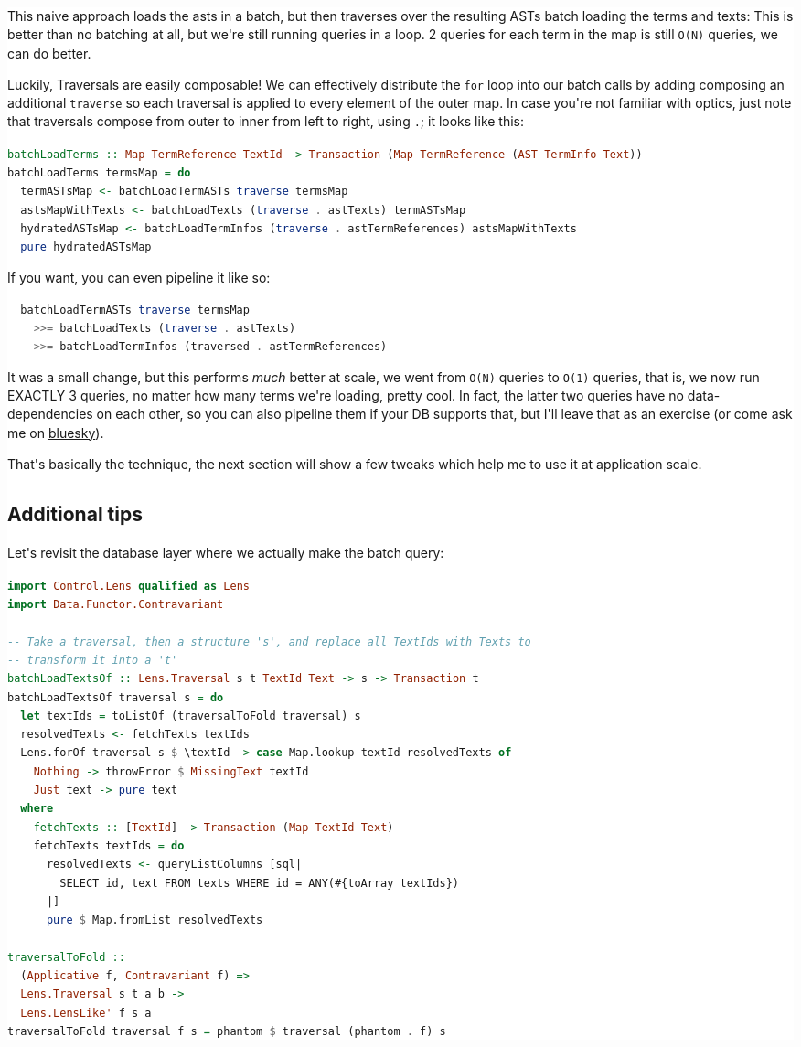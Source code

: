 This naive approach loads the asts in a batch, but then traverses over the resulting ASTs batch loading the terms and texts:
This is better than no batching at all, but we're still running queries in a loop.
2 queries for each term in the map is still `O(N)` queries, we can do better.

Luckily, Traversals are easily composable! We can effectively distribute the `for` loop 
into our batch calls by adding composing an additional `traverse` so each traversal is applied to every element of the outer map. 
In case you're not familiar with optics, just note that traversals compose from outer to inner from left to right, using `.`; it looks like this:

```haskell
batchLoadTerms :: Map TermReference TextId -> Transaction (Map TermReference (AST TermInfo Text))
batchLoadTerms termsMap = do
  termASTsMap <- batchLoadTermASTs traverse termsMap
  astsMapWithTexts <- batchLoadTexts (traverse . astTexts) termASTsMap
  hydratedASTsMap <- batchLoadTermInfos (traverse . astTermReferences) astsMapWithTexts
  pure hydratedASTsMap
```

If you want, you can even pipeline it like so:

```haskell
  batchLoadTermASTs traverse termsMap
    >>= batchLoadTexts (traverse . astTexts)
    >>= batchLoadTermInfos (traversed . astTermReferences)
```

It was a small change, but this performs _much_ better at scale, we went from `O(N)` queries to `O(1)` queries, that is, we now run EXACTLY 3 queries, no matter how many terms we're loading, pretty cool. In fact, the latter two queries have no data-dependencies on each other, so you can also pipeline them if your DB supports that, but I'll leave that as an exercise (or come ask me on [bluesky](https://bsky.app/profile/chrispenner.ca)).

That's basically the technique, the next section will show a few tweaks which help me to use it at application scale.

## Additional tips

Let's revisit the database layer where we actually make the batch query:

```haskell
import Control.Lens qualified as Lens
import Data.Functor.Contravariant

-- Take a traversal, then a structure 's', and replace all TextIds with Texts to
-- transform it into a 't'
batchLoadTextsOf :: Lens.Traversal s t TextId Text -> s -> Transaction t
batchLoadTextsOf traversal s = do
  let textIds = toListOf (traversalToFold traversal) s
  resolvedTexts <- fetchTexts textIds
  Lens.forOf traversal s $ \textId -> case Map.lookup textId resolvedTexts of
    Nothing -> throwError $ MissingText textId
    Just text -> pure text
  where
    fetchTexts :: [TextId] -> Transaction (Map TextId Text)
    fetchTexts textIds = do
      resolvedTexts <- queryListColumns [sql|
        SELECT id, text FROM texts WHERE id = ANY(#{toArray textIds})
      |]
      pure $ Map.fromList resolvedTexts

traversalToFold ::
  (Applicative f, Contravariant f) =>
  Lens.Traversal s t a b ->
  Lens.LensLike' f s a
traversalToFold traversal f s = phantom $ traversal (phantom . f) s
```